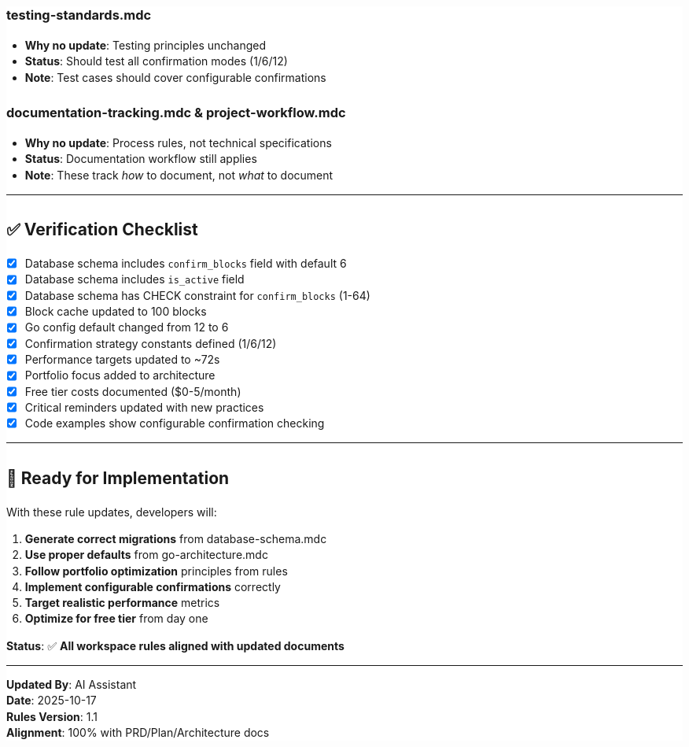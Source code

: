 ### testing-standards.mdc
- **Why no update**: Testing principles unchanged
- **Status**: Should test all confirmation modes (1/6/12)
- **Note**: Test cases should cover configurable confirmations

### documentation-tracking.mdc & project-workflow.mdc
- **Why no update**: Process rules, not technical specifications
- **Status**: Documentation workflow still applies
- **Note**: These track *how* to document, not *what* to document

---

## ✅ Verification Checklist

- [x] Database schema includes `confirm_blocks` field with default 6
- [x] Database schema includes `is_active` field
- [x] Database schema has CHECK constraint for `confirm_blocks` (1-64)
- [x] Block cache updated to 100 blocks
- [x] Go config default changed from 12 to 6
- [x] Confirmation strategy constants defined (1/6/12)
- [x] Performance targets updated to ~72s
- [x] Portfolio focus added to architecture
- [x] Free tier costs documented ($0-5/month)
- [x] Critical reminders updated with new practices
- [x] Code examples show configurable confirmation checking

---

## 🚀 Ready for Implementation

With these rule updates, developers will:

1. **Generate correct migrations** from database-schema.mdc
2. **Use proper defaults** from go-architecture.mdc  
3. **Follow portfolio optimization** principles from rules
4. **Implement configurable confirmations** correctly
5. **Target realistic performance** metrics
6. **Optimize for free tier** from day one

**Status**: ✅ **All workspace rules aligned with updated documents**

---

**Updated By**: AI Assistant  
**Date**: 2025-10-17  
**Rules Version**: 1.1  
**Alignment**: 100% with PRD/Plan/Architecture docs

